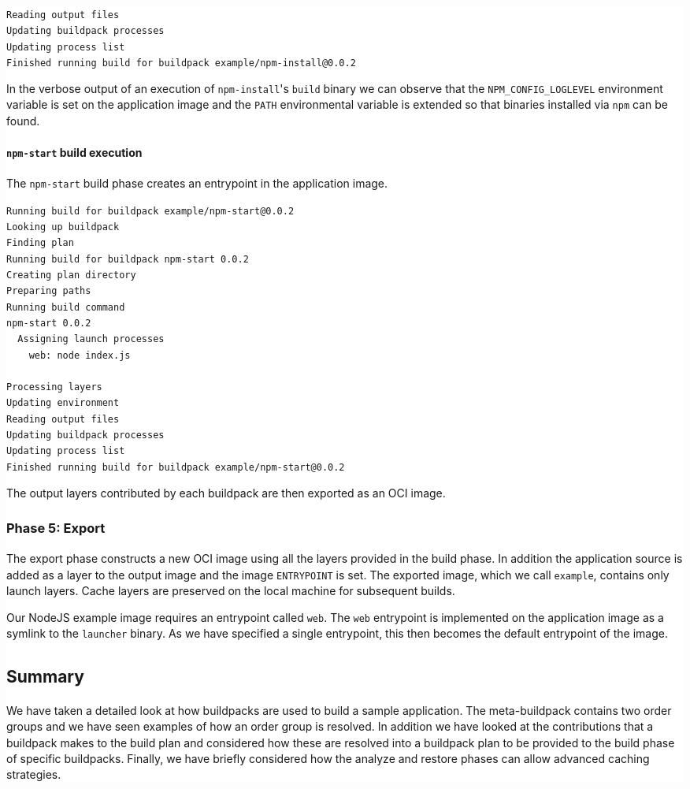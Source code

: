 ```
Reading output files
Updating buildpack processes
Updating process list
Finished running build for buildpack example/npm-install@0.0.2
```

In the verbose output of an execution of `npm-install`'s `build` binary we can observe that the `NPM_CONFIG_LOGLEVEL` environment variable is set on the application image and the `PATH` environmental variable is extended so that binaries installed via `npm` can be found.

#### `npm-start` build execution

The `npm-start` build phase creates an entrypoint in the application image.

```
Running build for buildpack example/npm-start@0.0.2
Looking up buildpack
Finding plan
Running build for buildpack npm-start 0.0.2
Creating plan directory
Preparing paths
Running build command
npm-start 0.0.2
  Assigning launch processes
    web: node index.js

Processing layers
Updating environment
Reading output files
Updating buildpack processes
Updating process list
Finished running build for buildpack example/npm-start@0.0.2
```

The output layers contributed by each buildpack are then exported as an OCI image.

### Phase 5: Export

The export phase constructs a new OCI image using all the layers provided in the build phase.  In addition the application source is added as a layer to the output image and the image `ENTRYPOINT` is set.  The exported image, which we call `example`, contains only launch layers.  Cache layers are preserved on the local machine for subsequent builds.

Our NodeJS example image requires an entrypoint called `web`.  The `web` entrypoint is implemented on the application image as a symlink to the `launcher` binary.  As we have specified a single entrypoint, this then becomes the default entrypoint of the image.

## Summary

We have taken a detailed look at how buildpacks are used to build a sample application.  The meta-buildpack contains two order groups and we have seen examples of how an order group is resolved.  In addition we have looked at the contributions that a buildpack makes to the build plan and considered how these are resolved into a buildpack plan to be provided to the build phase of specific buildpacks.  Finally, we have briefly considered how the analyze and restore phases can allow advanced caching strategies.
